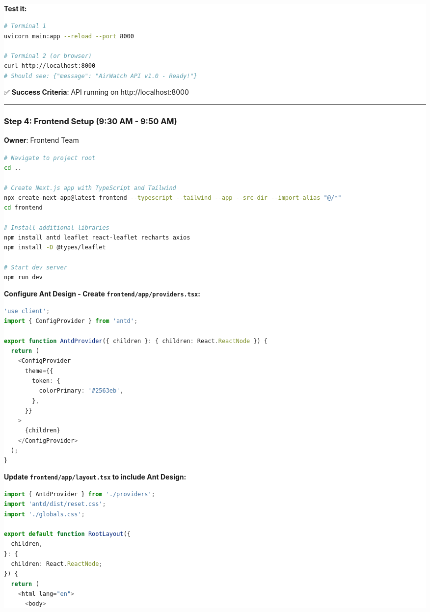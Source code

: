**Test it:**
```bash
# Terminal 1
uvicorn main:app --reload --port 8000

# Terminal 2 (or browser)
curl http://localhost:8000
# Should see: {"message": "AirWatch API v1.0 - Ready!"}
```

✅ **Success Criteria**: API running on http://localhost:8000

---

### Step 4: Frontend Setup (9:30 AM - 9:50 AM)
**Owner**: Frontend Team

```bash
# Navigate to project root
cd ..

# Create Next.js app with TypeScript and Tailwind
npx create-next-app@latest frontend --typescript --tailwind --app --src-dir --import-alias "@/*"
cd frontend

# Install additional libraries
npm install antd leaflet react-leaflet recharts axios
npm install -D @types/leaflet

# Start dev server
npm run dev
```

**Configure Ant Design - Create `frontend/app/providers.tsx`:**
```typescript
'use client';
import { ConfigProvider } from 'antd';

export function AntdProvider({ children }: { children: React.ReactNode }) {
  return (
    <ConfigProvider
      theme={{
        token: {
          colorPrimary: '#2563eb',
        },
      }}
    >
      {children}
    </ConfigProvider>
  );
}
```

**Update `frontend/app/layout.tsx` to include Ant Design:**
```typescript
import { AntdProvider } from './providers';
import 'antd/dist/reset.css';
import './globals.css';

export default function RootLayout({
  children,
}: {
  children: React.ReactNode;
}) {
  return (
    <html lang="en">
      <body>
```